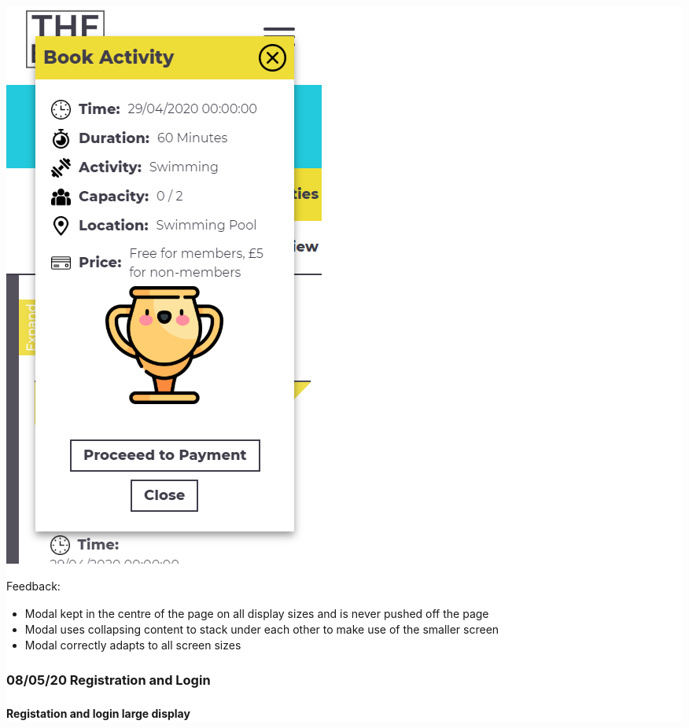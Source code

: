 ![modal_small](uploads/4da64a2ff42ff714b9dd879b2f433647/modal_small.PNG)

Feedback:
* Modal kept in the centre of the page on all display sizes and is never pushed off the page
* Modal uses collapsing content to stack under each other to make use of the smaller screen
* Modal correctly adapts to all screen sizes



### 08/05/20 Registration and Login
#### Registation and login large display
